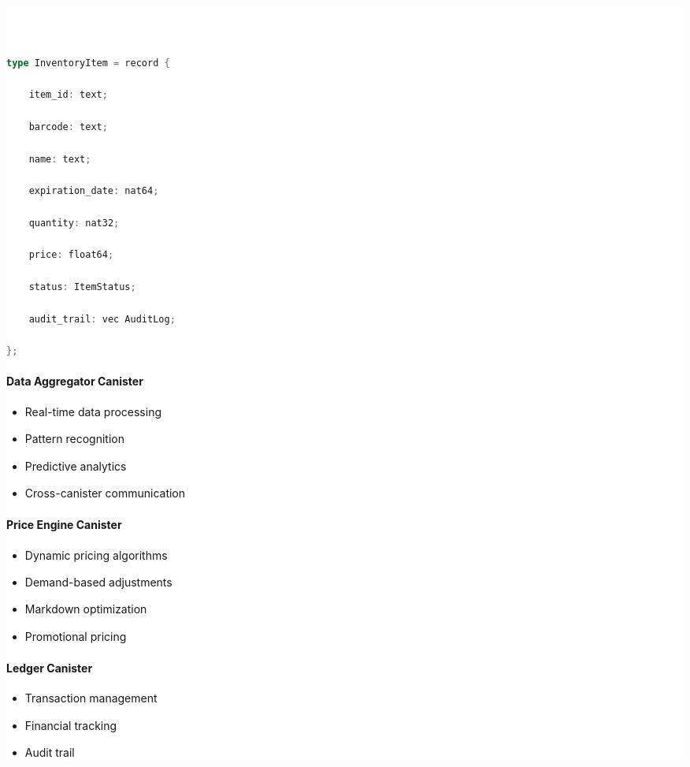 ```rust



type InventoryItem = record {

    item_id: text;

    barcode: text;

    name: text;

    expiration_date: nat64;

    quantity: nat32;

    price: float64;

    status: ItemStatus;

    audit_trail: vec AuditLog;

};

```



#### Data Aggregator Canister

- Real-time data processing

- Pattern recognition

- Predictive analytics

- Cross-canister communication



#### Price Engine Canister

- Dynamic pricing algorithms

- Demand-based adjustments

- Markdown optimization

- Promotional pricing



#### Ledger Canister

- Transaction management

- Financial tracking

- Audit trail
